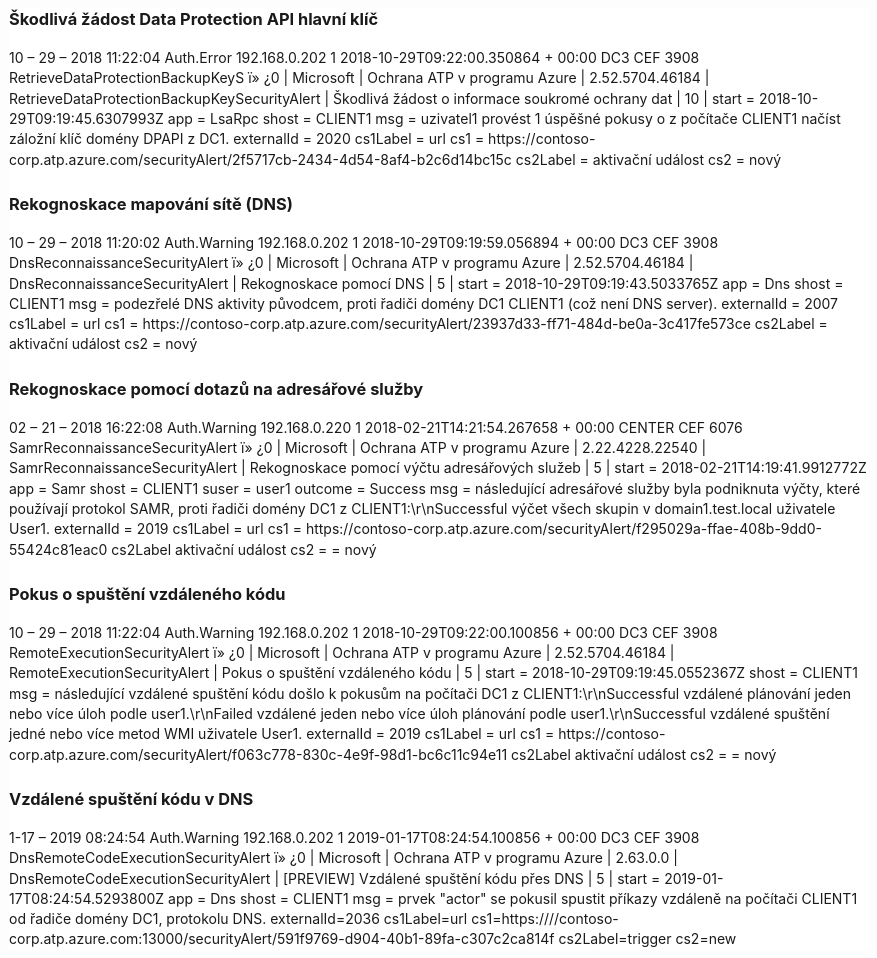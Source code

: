 ### <a name="malicious-request-of-data-protection-api-master-key"></a>Škodlivá žádost Data Protection API hlavní klíč 
10 – 29 – 2018 11:22:04 Auth.Error 192.168.0.202 1 2018-10-29T09:22:00.350864 + 00:00 DC3 CEF 3908 RetrieveDataProtectionBackupKeyS ï» ¿0 | Microsoft | Ochrana ATP v programu Azure | 2.52.5704.46184 | RetrieveDataProtectionBackupKeySecurityAlert | Škodlivá žádost o informace soukromé ochrany dat | 10 | start = 2018-10-29T09:19:45.6307993Z app = LsaRpc shost = CLIENT1 msg = uzivatel1 provést 1 úspěšné pokusy o z počítače CLIENT1 načíst záložní klíč domény DPAPI z DC1. externalId = 2020 cs1Label = url cs1 = https\://contoso-corp.atp.azure.com/securityAlert/2f5717cb-2434-4d54-8af4-b2c6d14bc15c cs2Label = aktivační událost cs2 = nový

### <a name="network-mapping-reconnaissance-dns"></a>Rekognoskace mapování sítě (DNS)
10 – 29 – 2018 11:20:02 Auth.Warning 192.168.0.202 1 2018-10-29T09:19:59.056894 + 00:00 DC3 CEF 3908 DnsReconnaissanceSecurityAlert ï» ¿0 | Microsoft | Ochrana ATP v programu Azure | 2.52.5704.46184 | DnsReconnaissanceSecurityAlert | Rekognoskace pomocí DNS | 5 | start = 2018-10-29T09:19:43.5033765Z app = Dns shost = CLIENT1 msg = podezřelé DNS aktivity původcem, proti řadiči domény DC1 CLIENT1 (což není DNS server). externalId = 2007 cs1Label = url cs1 = https\://contoso-corp.atp.azure.com/securityAlert/23937d33-ff71-484d-be0a-3c417fe573ce cs2Label = aktivační událost cs2 = nový

### <a name="reconnaissance-using-directory-services-queries"></a>Rekognoskace pomocí dotazů na adresářové služby 
02 – 21 – 2018 16:22:08 Auth.Warning 192.168.0.220 1 2018-02-21T14:21:54.267658 + 00:00 CENTER CEF 6076 SamrReconnaissanceSecurityAlert ï» ¿0 | Microsoft | Ochrana ATP v programu Azure | 2.22.4228.22540 | SamrReconnaissanceSecurityAlert | Rekognoskace pomocí výčtu adresářových služeb | 5 | start = 2018-02-21T14:19:41.9912772Z app = Samr shost = CLIENT1 suser = user1 outcome = Success msg = následující adresářové služby byla podniknuta výčty, které používají protokol SAMR, proti řadiči domény DC1 z CLIENT1:\r\nSuccessful výčet všech skupin v domain1.test.local uživatele User1. externalId = 2019 cs1Label = url cs1 = https\://contoso-corp.atp.azure.com/securityAlert/f295029a-ffae-408b-9dd0-55424c81eac0 cs2Label aktivační událost cs2 = = nový

### <a name="remote-code-execution-attempt"></a>Pokus o spuštění vzdáleného kódu
10 – 29 – 2018 11:22:04 Auth.Warning 192.168.0.202 1 2018-10-29T09:22:00.100856 + 00:00 DC3 CEF 3908 RemoteExecutionSecurityAlert ï» ¿0 | Microsoft | Ochrana ATP v programu Azure | 2.52.5704.46184 | RemoteExecutionSecurityAlert | Pokus o spuštění vzdáleného kódu | 5 | start = 2018-10-29T09:19:45.0552367Z shost = CLIENT1 msg = následující vzdálené spuštění kódu došlo k pokusům na počítači DC1 z CLIENT1:\r\nSuccessful vzdálené plánování jeden nebo více úloh podle user1.\r\nFailed vzdálené jeden nebo více úloh plánování podle user1.\r\nSuccessful vzdálené spuštění jedné nebo více metod WMI uživatele User1. externalId = 2019 cs1Label = url cs1 = https\://contoso-corp.atp.azure.com/securityAlert/f063c778-830c-4e9f-98d1-bc6c11c94e11 cs2Label aktivační událost cs2 = = nový

### <a name="remote-code-execution-over-dns"></a>Vzdálené spuštění kódu v DNS
1-17 – 2019 08:24:54 Auth.Warning 192.168.0.202 1 2019-01-17T08:24:54.100856 + 00:00 DC3 CEF 3908 DnsRemoteCodeExecutionSecurityAlert ï» ¿0 | Microsoft | Ochrana ATP v programu Azure | 2.63.0.0 | DnsRemoteCodeExecutionSecurityAlert | [PREVIEW] Vzdálené spuštění kódu přes DNS | 5 | start = 2019-01-17T08:24:54.5293800Z app = Dns shost = CLIENT1 msg = prvek "actor" se pokusil spustit příkazy vzdáleně na počítači CLIENT1 od řadiče domény DC1, protokolu DNS. externalId=2036 cs1Label=url cs1=https\:////contoso-corp.atp.azure.com:13000/securityAlert/591f9769-d904-40b1-89fa-c307c2ca814f cs2Label=trigger cs2=new
